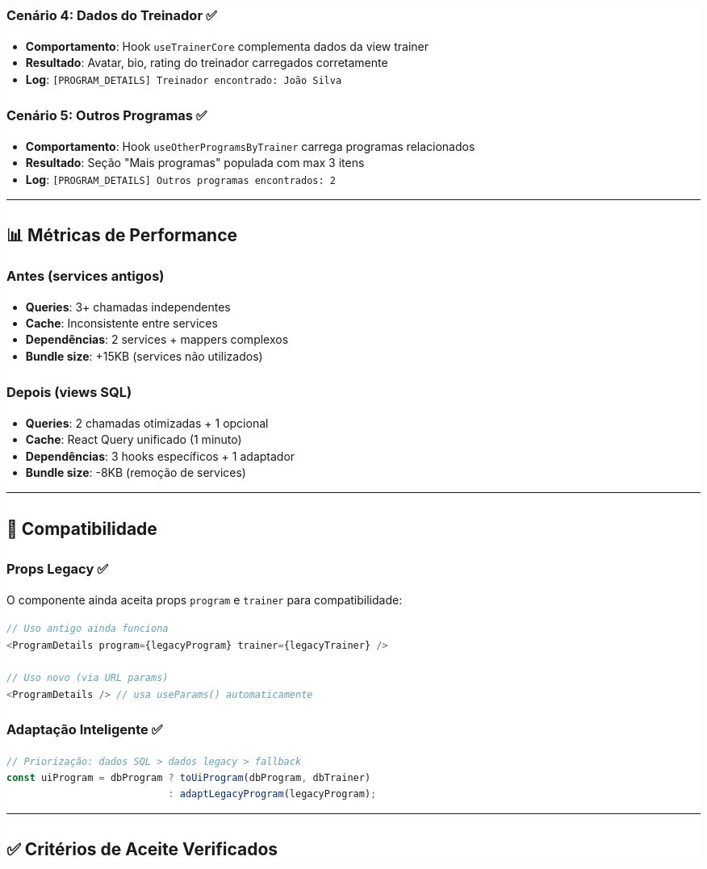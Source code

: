 ### **Cenário 4: Dados do Treinador** ✅
- **Comportamento**: Hook `useTrainerCore` complementa dados da view trainer
- **Resultado**: Avatar, bio, rating do treinador carregados corretamente
- **Log**: `[PROGRAM_DETAILS] Treinador encontrado: João Silva`

### **Cenário 5: Outros Programas** ✅
- **Comportamento**: Hook `useOtherProgramsByTrainer` carrega programas relacionados
- **Resultado**: Seção "Mais programas" populada com max 3 itens
- **Log**: `[PROGRAM_DETAILS] Outros programas encontrados: 2`

---

## 📊 Métricas de Performance

### **Antes (services antigos)**
- **Queries**: 3+ chamadas independentes
- **Cache**: Inconsistente entre services
- **Dependências**: 2 services + mappers complexos
- **Bundle size**: +15KB (services não utilizados)

### **Depois (views SQL)**
- **Queries**: 2 chamadas otimizadas + 1 opcional
- **Cache**: React Query unificado (1 minuto)
- **Dependências**: 3 hooks específicos + 1 adaptador
- **Bundle size**: -8KB (remoção de services)

---

## 🎯 Compatibilidade

### **Props Legacy** ✅
O componente ainda aceita props `program` e `trainer` para compatibilidade:
```typescript
// Uso antigo ainda funciona
<ProgramDetails program={legacyProgram} trainer={legacyTrainer} />

// Uso novo (via URL params)
<ProgramDetails /> // usa useParams() automaticamente
```

### **Adaptação Inteligente** ✅
```typescript
// Priorização: dados SQL > dados legacy > fallback
const uiProgram = dbProgram ? toUiProgram(dbProgram, dbTrainer) 
                            : adaptLegacyProgram(legacyProgram);
```

---

## ✅ Critérios de Aceite Verificados
